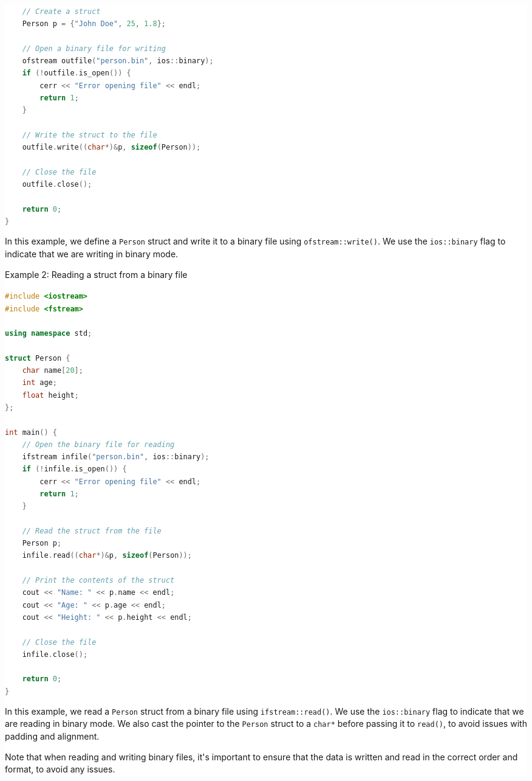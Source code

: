 ```cpp
    // Create a struct
    Person p = {"John Doe", 25, 1.8};

    // Open a binary file for writing
    ofstream outfile("person.bin", ios::binary);
    if (!outfile.is_open()) {
        cerr << "Error opening file" << endl;
        return 1;
    }

    // Write the struct to the file
    outfile.write((char*)&p, sizeof(Person));

    // Close the file
    outfile.close();

    return 0;
}
```
In this example, we define a `Person` struct and write it to a binary file using `ofstream::write()`. We use the `ios::binary` flag to indicate that we are writing in binary mode.

Example 2: Reading a struct from a binary file
```cpp
#include <iostream>
#include <fstream>

using namespace std;

struct Person {
    char name[20];
    int age;
    float height;
};

int main() {
    // Open the binary file for reading
    ifstream infile("person.bin", ios::binary);
    if (!infile.is_open()) {
        cerr << "Error opening file" << endl;
        return 1;
    }

    // Read the struct from the file
    Person p;
    infile.read((char*)&p, sizeof(Person));

    // Print the contents of the struct
    cout << "Name: " << p.name << endl;
    cout << "Age: " << p.age << endl;
    cout << "Height: " << p.height << endl;

    // Close the file
    infile.close();

    return 0;
}
```
In this example, we read a `Person` struct from a binary file using `ifstream::read()`. We use the `ios::binary` flag to indicate that we are reading in binary mode. We also cast the pointer to the `Person` struct to a `char*` before passing it to `read()`, to avoid issues with padding and alignment.

Note that when reading and writing binary files, it's important to ensure that the data is written and read in the correct order and format, to avoid any issues.